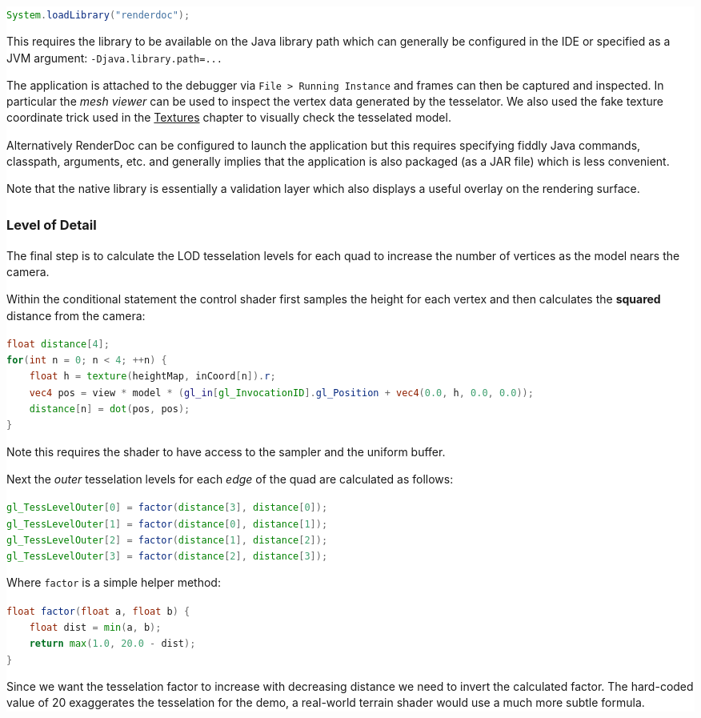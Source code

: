```java
System.loadLibrary("renderdoc");
```

This requires the library to be available on the Java library path which can generally be configured in the IDE or specified as a JVM argument: `-Djava.library.path=...`

The application is attached to the debugger via `File > Running Instance` and frames can then be captured and inspected.  In particular the _mesh viewer_ can be used to inspect the vertex data generated by the tesselator.  We also used the fake texture coordinate trick used in the [Textures](JOVE/blog/part-3-cube/textures) chapter to visually check the tesselated model.

Alternatively RenderDoc can be configured to launch the application but this requires specifying fiddly Java commands, classpath, arguments, etc. and generally implies that the application is also packaged (as a JAR file) which is less convenient.

Note that the native library is essentially a validation layer which also displays a useful overlay on the rendering surface.

### Level of Detail

The final step is to calculate the LOD tesselation levels for each quad to increase the number of vertices as the model nears the camera.

Within the conditional statement the control shader first samples the height for each vertex and then calculates the __squared__ distance from the camera:

```glsl
float distance[4];
for(int n = 0; n < 4; ++n) {
    float h = texture(heightMap, inCoord[n]).r;
    vec4 pos = view * model * (gl_in[gl_InvocationID].gl_Position + vec4(0.0, h, 0.0, 0.0));
    distance[n] = dot(pos, pos);
}
```

Note this requires the shader to have access to the sampler and the uniform buffer.

Next the _outer_ tesselation levels for each _edge_ of the quad are calculated as follows:

```glsl
gl_TessLevelOuter[0] = factor(distance[3], distance[0]);
gl_TessLevelOuter[1] = factor(distance[0], distance[1]);
gl_TessLevelOuter[2] = factor(distance[1], distance[2]);
gl_TessLevelOuter[3] = factor(distance[2], distance[3]);
```

Where `factor` is a simple helper method:

```glsl
float factor(float a, float b) {
    float dist = min(a, b);
    return max(1.0, 20.0 - dist);
}
```

Since we want the tesselation factor to increase with decreasing distance we need to invert the calculated factor.  The hard-coded value of 20 exaggerates the tesselation for the demo, a real-world terrain shader would use a much more subtle formula.
